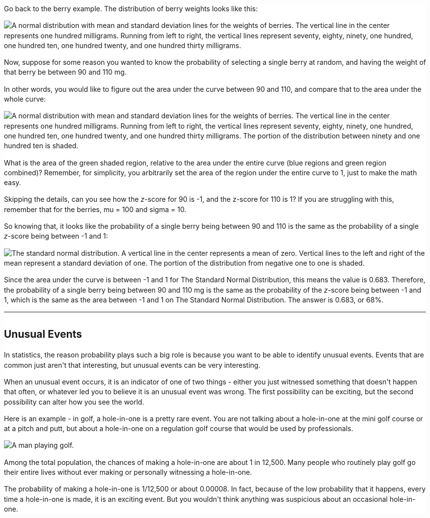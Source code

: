 Go back to the berry example.  The distribution of berry weights looks like this:

![A normal distribution with mean and standard deviation lines for the weights of berries. The vertical line in the center represents one hundred milligrams. Running from left to right, the vertical lines represent seventy, eighty, ninety, one hundred, one hundred ten, one hundred twenty, and one hundred thirty milligrams.](Media/L05-09.png)

Now, suppose for some reason you wanted to know the probability of selecting a single berry at random, and having the weight of that berry be between 90 and 110 mg.  

In other words, you would like to figure out the area under the curve between 90 and 110, and compare that to the area under the whole curve:

![A normal distribution with mean and standard deviation lines for the weights of berries. The vertical line in the center represents one hundred milligrams. Running from left to right, the vertical lines represent seventy, eighty, ninety, one hundred, one hundred ten, one hundred twenty, and one hundred thirty milligrams. The portion of the distribution between ninety and one hundred ten is shaded.](Media/L05-17.png)

What is the area of the green shaded region, relative to the area under the entire curve (blue regions and green region combined)?  Remember, for simplicity, you arbitrarily set the area of the region under the entire curve to 1, just to make the math easy.

Skipping the details, can you see how the *z*-score for 90 is -1, and the z-score for 110 is 1?  If you are struggling with this, remember that for the berries, mu = 100 and sigma = 10.  

So knowing that, it looks like the probability of a single berry being between 90 and 110 is the same as the probability of a single *z*-score being between -1 and 1:

![The standard normal distribution. A vertical line in the center represents a mean of zero. Vertical lines to the left and right of the mean represent a standard deviation of one. The portion of the distribution from negative one to one is shaded.](Media/L05-18.png)

Since the area under the curve is between -1 and 1 for The Standard Normal Distribution, this means the value is 0.683.  Therefore, the probability of a single berry being between 90 and 110 mg is the same as the probability of the *z*-score being between -1 and 1, which is the same as the area between -1 and 1 on The Standard Normal Distribution.  The answer is 0.683, or 68%.

---

## Unusual Events

In statistics, the reason probability plays such a big role is because you want to be able to identify unusual events.  Events that are common just aren't that interesting, but unusual events can be very interesting.  

When an unusual event occurs, it is an indicator of one of two things - either you just witnessed something that doesn't happen that often, or whatever led you to believe it is an unusual event was wrong.  The first possibility can be exciting, but the second possibility can alter how you see the world.

Here is an example - in golf, a hole-in-one is a pretty rare event.  You are not talking about a hole-in-one at the mini golf course or at a pitch and putt, but about a hole-in-one on a regulation golf course that would be used by professionals.  

![A man playing golf.](Media/L05-30.png)

Among the total population, the chances of making a hole-in-one are about 1 in 12,500.  Many people who routinely play golf go their entire lives without ever making or personally witnessing a hole-in-one.

The probability of making a hole-in-one is 1/12,500 or about 0.00008.  In fact, because of the low probability that it happens, every time a hole-in-one is made, it is an exciting event.  But you wouldn't think anything was suspicious about an occasional hole-in-one.  
